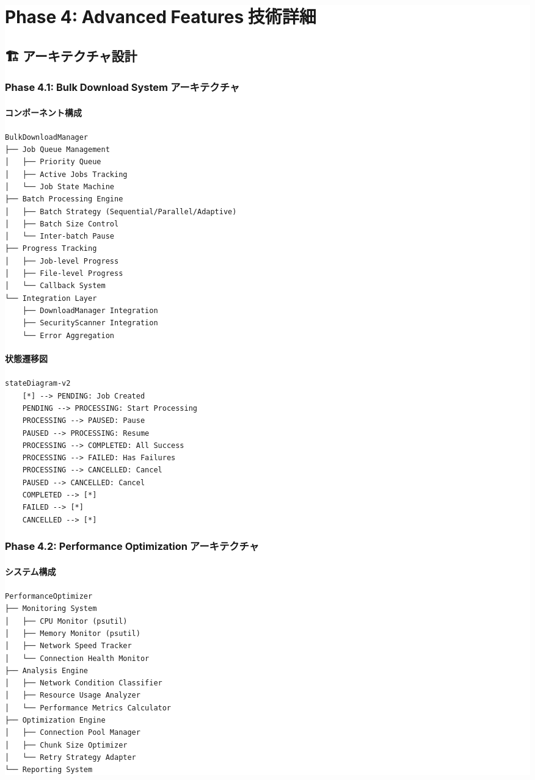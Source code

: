 # Phase 4: Advanced Features 技術詳細

## 🏗️ アーキテクチャ設計

### Phase 4.1: Bulk Download System アーキテクチャ

#### コンポーネント構成
```
BulkDownloadManager
├── Job Queue Management
│   ├── Priority Queue
│   ├── Active Jobs Tracking
│   └── Job State Machine
├── Batch Processing Engine
│   ├── Batch Strategy (Sequential/Parallel/Adaptive)
│   ├── Batch Size Control
│   └── Inter-batch Pause
├── Progress Tracking
│   ├── Job-level Progress
│   ├── File-level Progress
│   └── Callback System
└── Integration Layer
    ├── DownloadManager Integration
    ├── SecurityScanner Integration
    └── Error Aggregation
```

#### 状態遷移図
```mermaid
stateDiagram-v2
    [*] --> PENDING: Job Created
    PENDING --> PROCESSING: Start Processing
    PROCESSING --> PAUSED: Pause
    PAUSED --> PROCESSING: Resume
    PROCESSING --> COMPLETED: All Success
    PROCESSING --> FAILED: Has Failures
    PROCESSING --> CANCELLED: Cancel
    PAUSED --> CANCELLED: Cancel
    COMPLETED --> [*]
    FAILED --> [*]
    CANCELLED --> [*]
```

### Phase 4.2: Performance Optimization アーキテクチャ

#### システム構成
```
PerformanceOptimizer
├── Monitoring System
│   ├── CPU Monitor (psutil)
│   ├── Memory Monitor (psutil)
│   ├── Network Speed Tracker
│   └── Connection Health Monitor
├── Analysis Engine
│   ├── Network Condition Classifier
│   ├── Resource Usage Analyzer
│   └── Performance Metrics Calculator
├── Optimization Engine
│   ├── Connection Pool Manager
│   ├── Chunk Size Optimizer
│   └── Retry Strategy Adapter
└── Reporting System
```